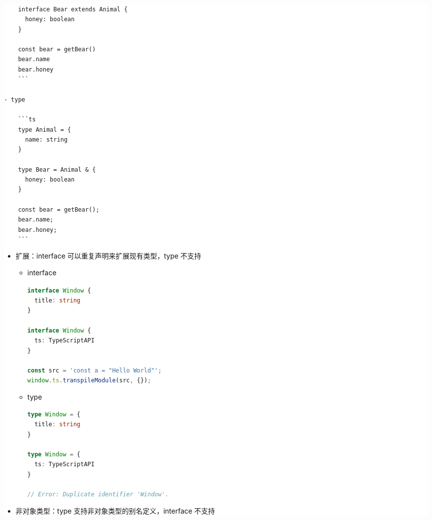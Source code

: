         interface Bear extends Animal {
          honey: boolean
        }
        
        const bear = getBear() 
        bear.name
        bear.honey
        ```

    - type

        ```ts
        type Animal = {
          name: string
        }
        
        type Bear = Animal & { 
          honey: boolean 
        }
        
        const bear = getBear();
        bear.name;
        bear.honey;
        ```

- 扩展：interface 可以重复声明来扩展现有类型，type 不支持

    - interface

        ```ts
        interface Window {
          title: string
        }
        
        interface Window {
          ts: TypeScriptAPI
        }
        
        const src = 'const a = "Hello World"';
        window.ts.transpileModule(src, {});
        ```

    - type

        ```ts
        type Window = {
          title: string
        }
        
        type Window = {
          ts: TypeScriptAPI
        }
        
        // Error: Duplicate identifier 'Window'.
        ```

- 非对象类型：type 支持非对象类型的别名定义，interface 不支持
